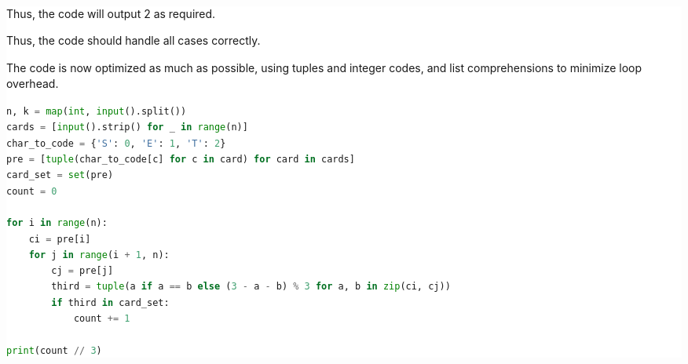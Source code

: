 Thus, the code will output 2 as required.

Thus, the code should handle all cases correctly.

The code is now optimized as much as possible, using tuples and integer codes, and list comprehensions to minimize loop overhead.
</think>

```python
n, k = map(int, input().split())
cards = [input().strip() for _ in range(n)]
char_to_code = {'S': 0, 'E': 1, 'T': 2}
pre = [tuple(char_to_code[c] for c in card) for card in cards]
card_set = set(pre)
count = 0

for i in range(n):
    ci = pre[i]
    for j in range(i + 1, n):
        cj = pre[j]
        third = tuple(a if a == b else (3 - a - b) % 3 for a, b in zip(ci, cj))
        if third in card_set:
            count += 1

print(count // 3)
```